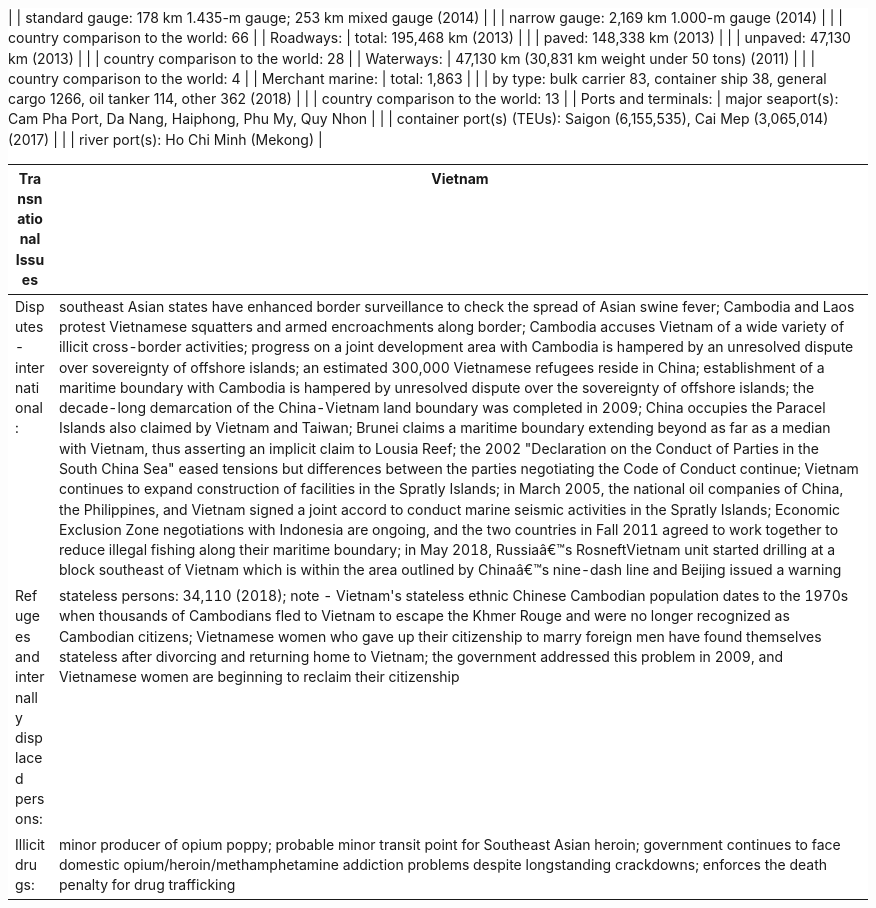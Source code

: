 | | standard gauge: 178 km 1.435-m gauge; 253 km mixed gauge (2014) |
| | narrow gauge: 2,169 km 1.000-m gauge (2014) |
| | country comparison to the world: 66 |
| Roadways: | total: 195,468 km (2013) |
| | paved: 148,338 km (2013) |
| | unpaved: 47,130 km (2013) |
| | country comparison to the world: 28 |
| Waterways: | 47,130 km (30,831 km weight under 50 tons) (2011) |
| | country comparison to the world: 4 |
| Merchant marine: | total: 1,863 |
| | by type: bulk carrier 83, container ship 38, general cargo 1266, oil tanker 114, other 362 (2018) |
| | country comparison to the world: 13 |
| Ports and terminals: | major seaport(s): Cam Pha Port, Da Nang, Haiphong, Phu My, Quy Nhon |
| | container port(s) (TEUs): Saigon (6,155,535), Cai Mep (3,065,014) (2017) |
| | river port(s): Ho Chi Minh (Mekong) |

| Transnational Issues | Vietnam |
| --- | --- |
| Disputes - international: | southeast Asian states have enhanced border surveillance to check the spread of Asian swine fever; Cambodia and Laos protest Vietnamese squatters and armed encroachments along border; Cambodia accuses Vietnam of a wide variety of illicit cross-border activities; progress on a joint development area with Cambodia is hampered by an unresolved dispute over sovereignty of offshore islands; an estimated 300,000 Vietnamese refugees reside in China; establishment of a maritime boundary with Cambodia is hampered by unresolved dispute over the sovereignty of offshore islands; the decade-long demarcation of the China-Vietnam land boundary was completed in 2009; China occupies the Paracel Islands also claimed by Vietnam and Taiwan; Brunei claims a maritime boundary extending beyond as far as a median with Vietnam, thus asserting an implicit claim to Lousia Reef; the 2002 "Declaration on the Conduct of Parties in the South China Sea" eased tensions but differences between the parties negotiating the Code of Conduct continue; Vietnam continues to expand construction of facilities in the Spratly Islands; in March 2005, the national oil companies of China, the Philippines, and Vietnam signed a joint accord to conduct marine seismic activities in the Spratly Islands; Economic Exclusion Zone negotiations with Indonesia are ongoing, and the two countries in Fall 2011 agreed to work together to reduce illegal fishing along their maritime boundary; in May 2018, Russiaâ€™s RosneftVietnam unit started drilling at a block southeast of Vietnam which is within the area outlined by Chinaâ€™s nine-dash line and Beijing issued a warning |
| Refugees and internally displaced persons: | stateless persons: 34,110 (2018); note - Vietnam's stateless ethnic Chinese Cambodian population dates to the 1970s when thousands of Cambodians fled to Vietnam to escape the Khmer Rouge and were no longer recognized as Cambodian citizens; Vietnamese women who gave up their citizenship to marry foreign men have found themselves stateless after divorcing and returning home to Vietnam; the government addressed this problem in 2009, and Vietnamese women are beginning to reclaim their citizenship |
| Illicit drugs: | minor producer of opium poppy; probable minor transit point for Southeast Asian heroin; government continues to face domestic opium/heroin/methamphetamine addiction problems despite longstanding crackdowns; enforces the death penalty for drug trafficking |
